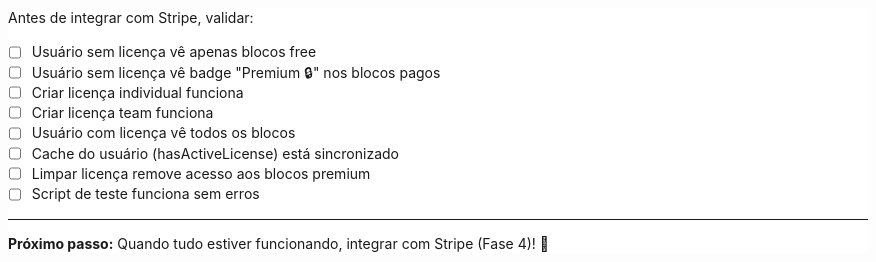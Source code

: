 Antes de integrar com Stripe, validar:

- [ ] Usuário sem licença vê apenas blocos free
- [ ] Usuário sem licença vê badge "Premium 🔒" nos blocos pagos
- [ ] Criar licença individual funciona
- [ ] Criar licença team funciona
- [ ] Usuário com licença vê todos os blocos
- [ ] Cache do usuário (hasActiveLicense) está sincronizado
- [ ] Limpar licença remove acesso aos blocos premium
- [ ] Script de teste funciona sem erros

---

**Próximo passo:** Quando tudo estiver funcionando, integrar com Stripe (Fase 4)! 🚀
